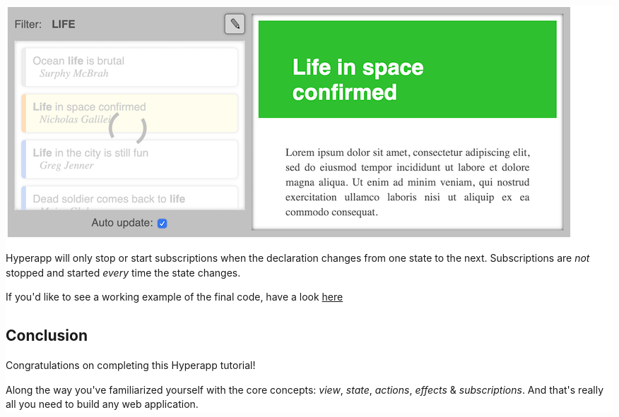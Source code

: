 ![auto update](https://raw.githubusercontent.com/jorgebucaran/hyperapp/1fd42319051e686adb9819b7e154f764fa3b0d29/docs/src/pages/Tutorial/tut8.png)

Hyperapp will only stop or start subscriptions when the declaration changes
from one state to the next. Subscriptions are _not_ stopped and started _every_ time the state changes.

If you'd like to see a working example of the final code, have a look [here](https://codesandbox.io/s/hyperapp-tutorial-step-4-8u9q8)

## Conclusion <a name="conclusion"></a>

Congratulations on completing this Hyperapp tutorial!

Along the way you've familiarized yourself with the core concepts: _view_, _state_, _actions_, _effects_ & _subscriptions_. And that's really all you need to build any web application.
